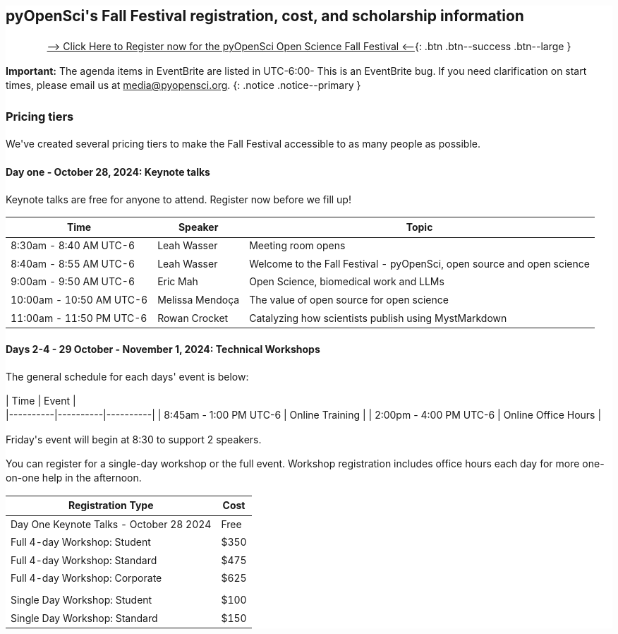 ## pyOpenSci's Fall Festival registration, cost, and scholarship information

<div style="text-align: center;" markdown="1">

[--> Click Here to Register now for the pyOpenSci Open Science Fall Festival <--](https://www.eventbrite.com/e/pyopensci-fall-festival-2024-registration-1000762657047){: .btn .btn--success .btn--large }
</div>

**Important:** The agenda items in EventBrite are listed in UTC-6:00- This is an EventBrite bug. If you need clarification on start times, please email us at [media@pyopensci.org](mailto:media@pyopensci.org).
{: .notice .notice--primary }

### Pricing tiers

We've created several pricing tiers to make the Fall Festival accessible to as many people as possible.

#### Day one - October 28, 2024: Keynote talks

Keynote talks are free for anyone to attend. Register now before we fill up!

| Time | Speaker | Topic |
|----------|----------|----------|
| 8:30am - 8:40 AM UTC-6 | Leah Wasser | Meeting room opens |
| 8:40am - 8:55 AM UTC-6 | Leah Wasser | Welcome to the Fall Festival - pyOpenSci, open source and open science |
| 9:00am - 9:50 AM UTC-6 | Eric Mah | Open Science, biomedical work and LLMs |
| 10:00am - 10:50 AM UTC-6 | Melissa Mendoça  | The value of open source for open science |
| 11:00am - 11:50 PM UTC-6 | Rowan Crocket  | Catalyzing how scientists publish using MystMarkdown  |


#### Days 2-4 - 29 October - November 1, 2024: Technical Workshops

The general schedule for each days' event is below:

| Time | Event |  
|----------|----------|----------|
| 8:45am - 1:00 PM UTC-6 | Online Training |
| 2:00pm - 4:00 PM UTC-6 | Online Office Hours |

Friday's event will begin at 8:30 to support 2 speakers. 

You can register for a single-day workshop or the full event. Workshop registration includes office hours each day for more one-on-one help in the afternoon.

| Registration Type  | Cost |
|----------|----------|
| Day One Keynote Talks - October 28 2024 | Free | |
| Full 4-day Workshop: Student | $350 | |
| Full 4-day Workshop: Standard | $475 | |
| Full 4-day Workshop: Corporate | $625 | |
|  |  | |
| Single Day Workshop: Student | $100 | |
| Single Day Workshop: Standard | $150 | |